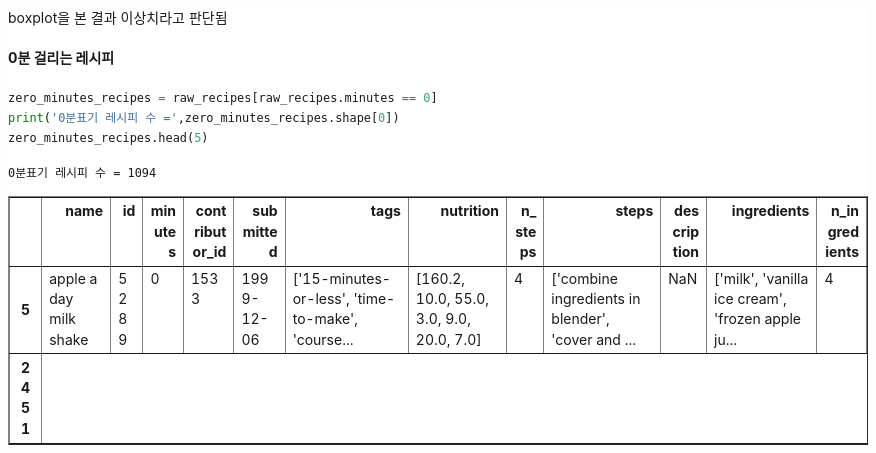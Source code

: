 

boxplot을 본 결과 이상치라고 판단됨

#### 0분 걸리는 레시피


```python
zero_minutes_recipes = raw_recipes[raw_recipes.minutes == 0]
print('0분표기 레시피 수 =',zero_minutes_recipes.shape[0])
zero_minutes_recipes.head(5)
```

    0분표기 레시피 수 = 1094





<div>
<style scoped>
    .dataframe tbody tr th:only-of-type {
        vertical-align: middle;
    }

    .dataframe tbody tr th {
        vertical-align: top;
    }

    .dataframe thead th {
        text-align: right;
    }
</style>
<table border="1" class="dataframe">
  <thead>
    <tr style="text-align: right;">
      <th></th>
      <th>name</th>
      <th>id</th>
      <th>minutes</th>
      <th>contributor_id</th>
      <th>submitted</th>
      <th>tags</th>
      <th>nutrition</th>
      <th>n_steps</th>
      <th>steps</th>
      <th>description</th>
      <th>ingredients</th>
      <th>n_ingredients</th>
    </tr>
  </thead>
  <tbody>
    <tr>
      <th>5</th>
      <td>apple a day  milk shake</td>
      <td>5289</td>
      <td>0</td>
      <td>1533</td>
      <td>1999-12-06</td>
      <td>['15-minutes-or-less', 'time-to-make', 'course...</td>
      <td>[160.2, 10.0, 55.0, 3.0, 9.0, 20.0, 7.0]</td>
      <td>4</td>
      <td>['combine ingredients in blender', 'cover and ...</td>
      <td>NaN</td>
      <td>['milk', 'vanilla ice cream', 'frozen apple ju...</td>
      <td>4</td>
    </tr>
    <tr>
      <th>2451</th>